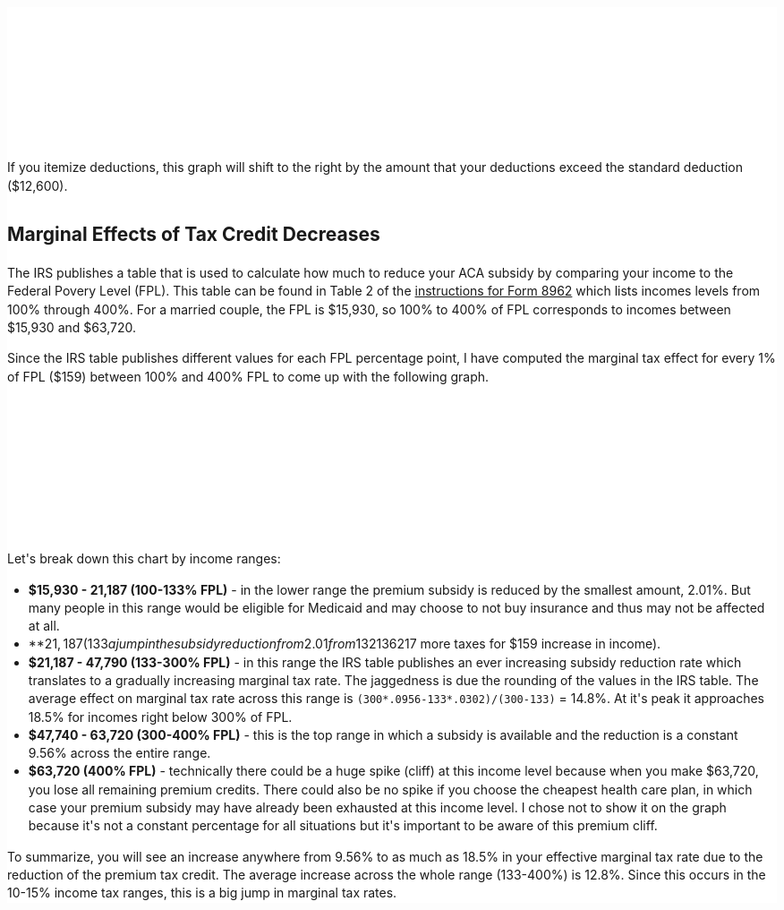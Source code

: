 <div id="brackets" class="chart">
    <svg></svg>
</div>

If you itemize deductions, this graph will shift to the right by the amount
that your deductions exceed the standard deduction ($12,600).

## Marginal Effects of Tax Credit Decreases

The IRS publishes a table that is used to calculate how much to reduce your
ACA subsidy by comparing your income to the Federal Povery Level (FPL).
This table can be found in Table 2 of the [instructions for Form 8962](https://www.irs.gov/pub/irs-pdf/i8962.pdf)
which lists incomes levels from 100% through 400%.  For a married couple,
the FPL is $15,930, so 100% to 400% of FPL corresponds to incomes between
$15,930 and $63,720.

Since the IRS table publishes different values for each FPL percentage point,
I have computed the marginal tax effect for every 1%  of FPL ($159) between 100%
and 400% FPL to come up with the following graph.

<div id="acacredits" class="chart">
    <svg></svg>
</div>

Let's break down this chart by income ranges:

 * **$15,930 - 21,187 (100-133% FPL)** - in the lower range the premium subsidy is
 reduced by the smallest amount, 2.01%.  But many people in this range would be eligible
 for Medicaid and may choose to not buy insurance and thus may not be affected at all.
 * **$21,187 (133% FPL)** - there is a spike at this income level because there's
 a jump in the subsidy reduction from 2.01% to 3.02%.  So as your income increases
 from 132% to 133% of FPL, your subsidy goes down by `133*.0302-132*.0201` =
 136% ($217 more taxes for $159 increase in income).
 * **$21,187 - 47,790 (133-300% FPL)** - in this range the IRS table publishes an
 ever increasing subsidy reduction rate which translates to a gradually
 increasing marginal tax rate.  The jaggedness is due the rounding of the values
 in the IRS table.  The average effect on marginal tax rate across this range is
 `(300*.0956-133*.0302)/(300-133)` = 14.8%.
 At it's peak it approaches 18.5% for incomes right below 300% of FPL.
 * **$47,740 - 63,720 (300-400% FPL)** - this is the top range in which a subsidy
 is available and the reduction is a constant 9.56% across the entire range.
 * **$63,720 (400% FPL)** - technically there could be a huge spike (cliff) at this
 income level because when you make $63,720, you lose all remaining premium
 credits.  There could also be no spike if you choose the cheapest health care
 plan, in which case your premium subsidy may have already been exhausted
 at this income level.  I chose not to show it on the graph because it's not a
 constant percentage for all situations but it's important to be aware of this
 premium cliff.

To summarize, you will see an increase anywhere from 9.56% to as much as 18.5% in
your effective marginal tax rate due to the reduction of the premium tax credit.
The average increase across the whole range (133-400%) is 12.8%.  Since this
occurs in the 10-15% income tax ranges, this is a big jump in marginal tax rates.
